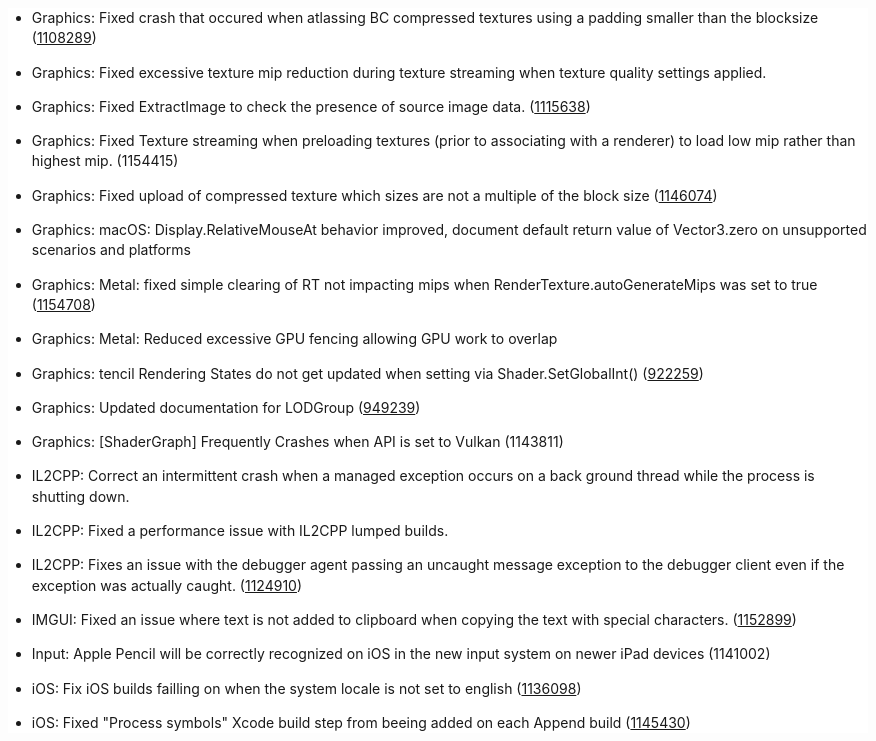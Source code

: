 *   Graphics: Fixed crash that occured when atlassing BC compressed textures using a padding smaller than the blocksize ([1108289](https://issuetracker.unity3d.com/issues/memory-leak-in-texture2d-dot-packtextures-when-padding-is-set-to-1))
    
*   Graphics: Fixed excessive texture mip reduction during texture streaming when texture quality settings applied.
    
*   Graphics: Fixed ExtractImage to check the presence of source image data. ([1115638](https://issuetracker.unity3d.com/issues/ios-support-crash-on-unitypreload-thread-in-unpack5554colour))
    
*   Graphics: Fixed Texture streaming when preloading textures (prior to associating with a renderer) to load low mip rather than highest mip. (1154415)
    
*   Graphics: Fixed upload of compressed texture which sizes are not a multiple of the block size ([1146074](https://issuetracker.unity3d.com/issues/direct3d11-texture-has-yellow-tint-when-loading-it-with-loadrawtexturedata))
    
*   Graphics: macOS: Display.RelativeMouseAt behavior improved, document default return value of Vector3.zero on unsupported scenarios and platforms
    
*   Graphics: Metal: fixed simple clearing of RT not impacting mips when RenderTexture.autoGenerateMips was set to true ([1154708](https://issuetracker.unity3d.com/issues/macos-metal-rendertextures-that-have-mipmaps-enabled-dont-render-properly))
    
*   Graphics: Metal: Reduced excessive GPU fencing allowing GPU work to overlap
    
*   Graphics: tencil Rendering States do not get updated when setting via Shader.SetGlobalInt() ([922259](https://issuetracker.unity3d.com/issues/stencil-rendering-states-do-not-get-updated-when-setting-via-shader-dot-setglobalint))
    
*   Graphics: Updated documentation for LODGroup ([949239](https://issuetracker.unity3d.com/issues/all-lod-renders-get-enabled-when-lodgroup-component-is-disabled))
    
*   Graphics: \[ShaderGraph\] Frequently Crashes when API is set to Vulkan (1143811)
    
*   IL2CPP: Correct an intermittent crash when a managed exception occurs on a back ground thread while the process is shutting down.
    
*   IL2CPP: Fixed a performance issue with IL2CPP lumped builds.
    
*   IL2CPP: Fixes an issue with the debugger agent passing an uncaught message exception to the debugger client even if the exception was actually caught. ([1124910](https://issuetracker.unity3d.com/issues/unable-to-load-dll-advapi32-dot-dll-when-calling-datetime-dot-now))
    
*   IMGUI: Fixed an issue where text is not added to clipboard when copying the text with special characters. ([1152899](https://issuetracker.unity3d.com/issues/text-is-not-added-to-clipboard-when-copying-text-with-special-characters-within-textmeshpro-ugui))
    
*   Input: Apple Pencil will be correctly recognized on iOS in the new input system on newer iPad devices (1141002)
    
*   iOS: Fix iOS builds failling on when the system locale is not set to english ([1136098](https://issuetracker.unity3d.com/issues/windows-build-fails-on-ios-and-android-when-language-with-non-latin-characters-is-set-as-windows-display-language))
    
*   iOS: Fixed "Process symbols" Xcode build step from beeing added on each Append build ([1145430](https://issuetracker.unity3d.com/issues/ios-new-process-symbols-build-phase-added-to-xcode-project-with-each-subsequent-append-build-when-services-are-enabled))
    
